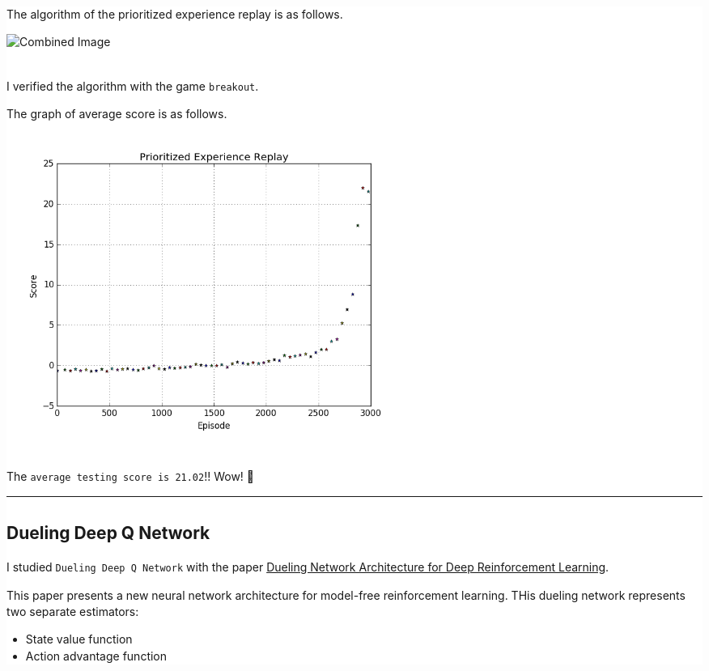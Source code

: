 The algorithm of the prioritized experience replay is as follows. 

<img src="D:/Github/DRL/Image/algorithm_PER.png" width="700" alt="Combined Image" />

<br> I verified the algorithm with the game `breakout`. 

The graph of average score is as follows.

<img src="./Plot/2017-10-19_20_34_PER_breakout21.024.PNG" width="500" alt="Plot DDQN" />

<br> The `average testing score is 21.02`!! Wow! 👏

------

## Dueling Deep Q Network

I studied `Dueling Deep Q Network` with the paper [Dueling Network Architecture for Deep Reinforcement Learning](https://arxiv.org/abs/1511.06581).

This paper presents a new neural network architecture for model-free reinforcement learning. THis dueling network represents two separate estimators: 

- State value function
- Action advantage function
